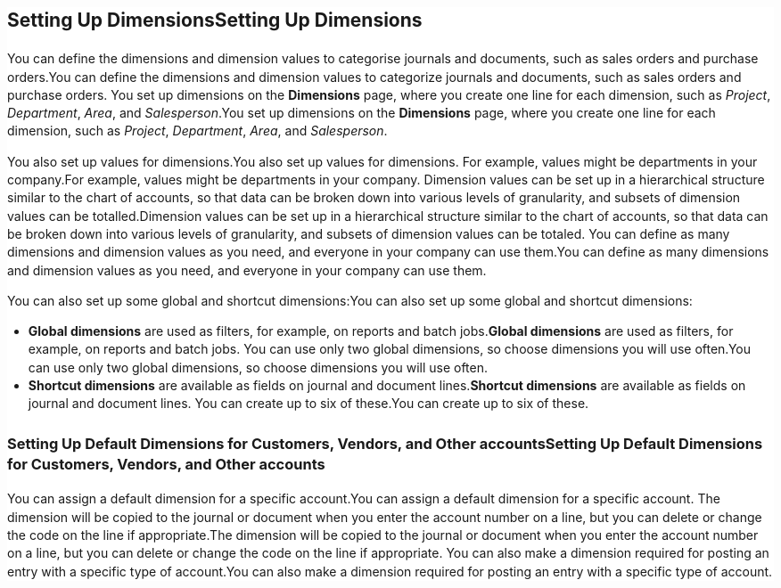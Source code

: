 ## <a name="setting-up-dimensions"></a><span data-ttu-id="b1537-130">Setting Up Dimensions</span><span class="sxs-lookup"><span data-stu-id="b1537-130">Setting Up Dimensions</span></span>
<span data-ttu-id="b1537-131">You can define the dimensions and dimension values to categorise journals and documents, such as sales orders and purchase orders.</span><span class="sxs-lookup"><span data-stu-id="b1537-131">You can define the dimensions and dimension values to categorize journals and documents, such as sales orders and purchase orders.</span></span> <span data-ttu-id="b1537-132">You set up dimensions on the **Dimensions** page, where you create one line for each dimension, such as *Project*, *Department*, *Area*, and *Salesperson*.</span><span class="sxs-lookup"><span data-stu-id="b1537-132">You set up dimensions on the **Dimensions** page, where you create one line for each dimension, such as *Project*, *Department*, *Area*, and *Salesperson*.</span></span>

<span data-ttu-id="b1537-133">You also set up values for dimensions.</span><span class="sxs-lookup"><span data-stu-id="b1537-133">You also set up values for dimensions.</span></span> <span data-ttu-id="b1537-134">For example, values might be departments in your company.</span><span class="sxs-lookup"><span data-stu-id="b1537-134">For example, values might be departments in your company.</span></span> <span data-ttu-id="b1537-135">Dimension values can be set up in a hierarchical structure similar to the chart of accounts, so that data can be broken down into various levels of granularity, and subsets of dimension values can be totalled.</span><span class="sxs-lookup"><span data-stu-id="b1537-135">Dimension values can be set up in a hierarchical structure similar to the chart of accounts, so that data can be broken down into various levels of granularity, and subsets of dimension values can be totaled.</span></span> <span data-ttu-id="b1537-136">You can define as many dimensions and dimension values as you need, and everyone in your company can use them.</span><span class="sxs-lookup"><span data-stu-id="b1537-136">You can define as many dimensions and dimension values as you need, and everyone in your company can use them.</span></span>

<span data-ttu-id="b1537-137">You can also set up some global and shortcut dimensions:</span><span class="sxs-lookup"><span data-stu-id="b1537-137">You can also set up some global and shortcut dimensions:</span></span>  

* <span data-ttu-id="b1537-138">**Global dimensions** are used as filters, for example, on reports and batch jobs.</span><span class="sxs-lookup"><span data-stu-id="b1537-138">**Global dimensions** are used as filters, for example, on reports and batch jobs.</span></span> <span data-ttu-id="b1537-139">You can use only two global dimensions, so choose dimensions you will use often.</span><span class="sxs-lookup"><span data-stu-id="b1537-139">You can use only two global dimensions, so choose dimensions you will use often.</span></span>
* <span data-ttu-id="b1537-140">**Shortcut dimensions** are available as fields on journal and document lines.</span><span class="sxs-lookup"><span data-stu-id="b1537-140">**Shortcut dimensions** are available as fields on journal and document lines.</span></span> <span data-ttu-id="b1537-141">You can create up to six of these.</span><span class="sxs-lookup"><span data-stu-id="b1537-141">You can create up to six of these.</span></span>  

### <a name="setting-up-default-dimensions-for-customers-vendors-and-other-accounts"></a><span data-ttu-id="b1537-142">Setting Up Default Dimensions for Customers, Vendors, and Other accounts</span><span class="sxs-lookup"><span data-stu-id="b1537-142">Setting Up Default Dimensions for Customers, Vendors, and Other accounts</span></span>
<span data-ttu-id="b1537-143">You can assign a default dimension for a specific account.</span><span class="sxs-lookup"><span data-stu-id="b1537-143">You can assign a default dimension for a specific account.</span></span> <span data-ttu-id="b1537-144">The dimension will be copied to the journal or document when you enter the account number on a line, but you can delete or change the code on the line if appropriate.</span><span class="sxs-lookup"><span data-stu-id="b1537-144">The dimension will be copied to the journal or document when you enter the account number on a line, but you can delete or change the code on the line if appropriate.</span></span> <span data-ttu-id="b1537-145">You can also make a dimension required for posting an entry with a specific type of account.</span><span class="sxs-lookup"><span data-stu-id="b1537-145">You can also make a dimension required for posting an entry with a specific type of account.</span></span>  
